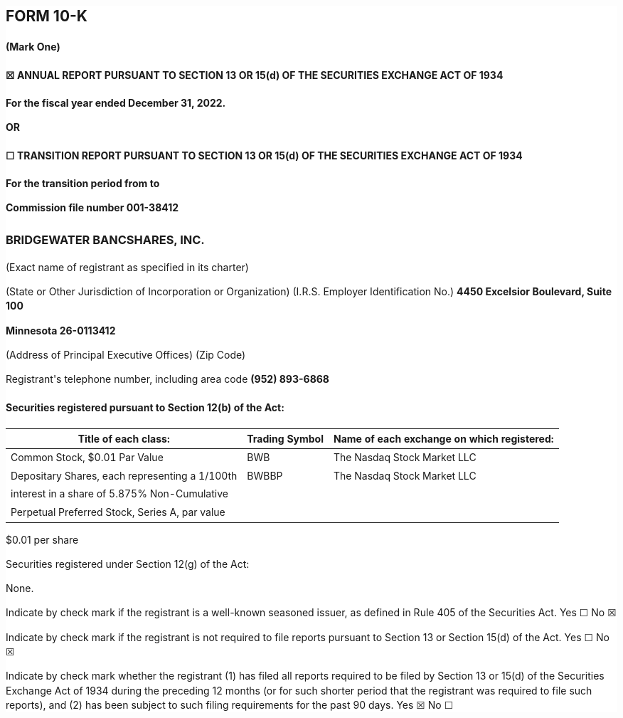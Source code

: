 ## **FORM 10-K**

**(Mark One)**

#### ☒ **ANNUAL REPORT PURSUANT TO SECTION 13 OR 15(d) OF THE SECURITIES EXCHANGE ACT OF 1934**

**For the fiscal year ended December 31, 2022.** 

**OR** 

#### ☐ **TRANSITION REPORT PURSUANT TO SECTION 13 OR 15(d) OF THE SECURITIES EXCHANGE ACT OF 1934**

**For the transition period from to** 

**Commission file number 001-38412** 

### **BRIDGEWATER BANCSHARES, INC.**

(Exact name of registrant as specified in its charter)

(State or Other Jurisdiction of Incorporation or Organization) (I.R.S. Employer Identification No.) **4450 Excelsior Boulevard, Suite 100** 

**Minnesota 26-0113412** 

(Address of Principal Executive Offices) (Zip Code)

Registrant's telephone number, including area code **(952) 893-6868**

#### **Securities registered pursuant to Section 12(b) of the Act:**

| Title of each class:                           | Trading Symbol | Name of each exchange on which registered: |
|------------------------------------------------|----------------|--------------------------------------------|
| Common Stock, \$0.01 Par Value                 | BWB            | The Nasdaq Stock Market LLC                |
| Depositary Shares, each representing a 1/100th | BWBBP          | The Nasdaq Stock Market LLC                |
| interest in a share of 5.875% Non-Cumulative   |                |                                            |
| Perpetual Preferred Stock, Series A, par value |                |                                            |

\$0.01 per share

Securities registered under Section 12(g) of the Act:

None.

Indicate by check mark if the registrant is a well-known seasoned issuer, as defined in Rule 405 of the Securities Act. Yes ☐ No ☒

Indicate by check mark if the registrant is not required to file reports pursuant to Section 13 or Section 15(d) of the Act. Yes ☐ No ☒

Indicate by check mark whether the registrant (1) has filed all reports required to be filed by Section 13 or 15(d) of the Securities Exchange Act of 1934 during the preceding 12 months (or for such shorter period that the registrant was required to file such reports), and (2) has been subject to such filing requirements for the past 90 days. Yes ☒ No ☐
